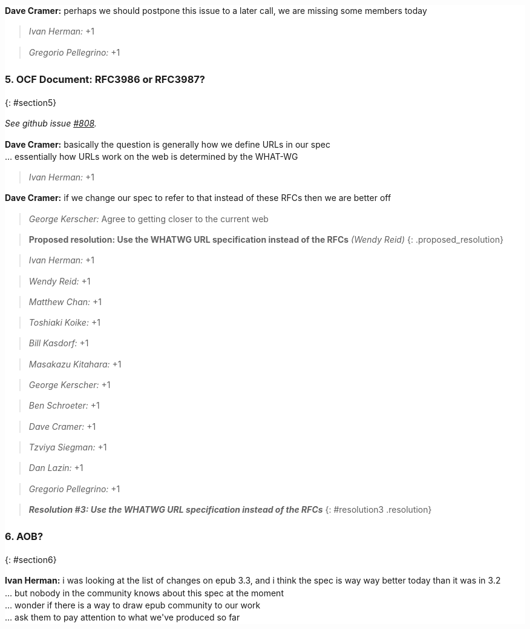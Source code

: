 **Dave Cramer:** perhaps we should postpone this issue to a later call, we are missing some members today  

> *Ivan Herman:* +1

> *Gregorio Pellegrino:* +1

### 5. OCF Document: RFC3986 or RFC3987? 
{: #section5}

_See github issue [#808](https://github.com/w3c/epub-specs/issues/808)._





**Dave Cramer:** basically the question is generally how we define URLs in our spec  
… essentially how URLs work on the web is determined by the WHAT-WG  

> *Ivan Herman:* +1

**Dave Cramer:** if we change our spec to refer to that instead of these RFCs then we are better off  

> *George Kerscher:* Agree to getting closer to the current web

> **Proposed resolution: Use the WHATWG URL specification instead of the RFCs** *(Wendy Reid)*
{: .proposed_resolution}

> *Ivan Herman:* +1

> *Wendy Reid:* +1

> *Matthew Chan:* +1

> *Toshiaki Koike:* +1

> *Bill Kasdorf:* +1

> *Masakazu Kitahara:* +1

> *George Kerscher:* +1

> *Ben Schroeter:* +1

> *Dave Cramer:* +1

> *Tzviya Siegman:* +1

> *Dan Lazin:* +1

> *Gregorio Pellegrino:* +1

> ***Resolution #3: Use the WHATWG URL specification instead of the RFCs***
{: #resolution3 .resolution}

### 6. AOB?
{: #section6}

**Ivan Herman:** i was looking at the list of changes on epub 3.3, and i think the spec is way way better today than it was in 3.2  
… but nobody in the community knows about this spec at the moment  
… wonder if there is a way to draw epub community to our work  
… ask them to pay attention to what we've produced so far  
